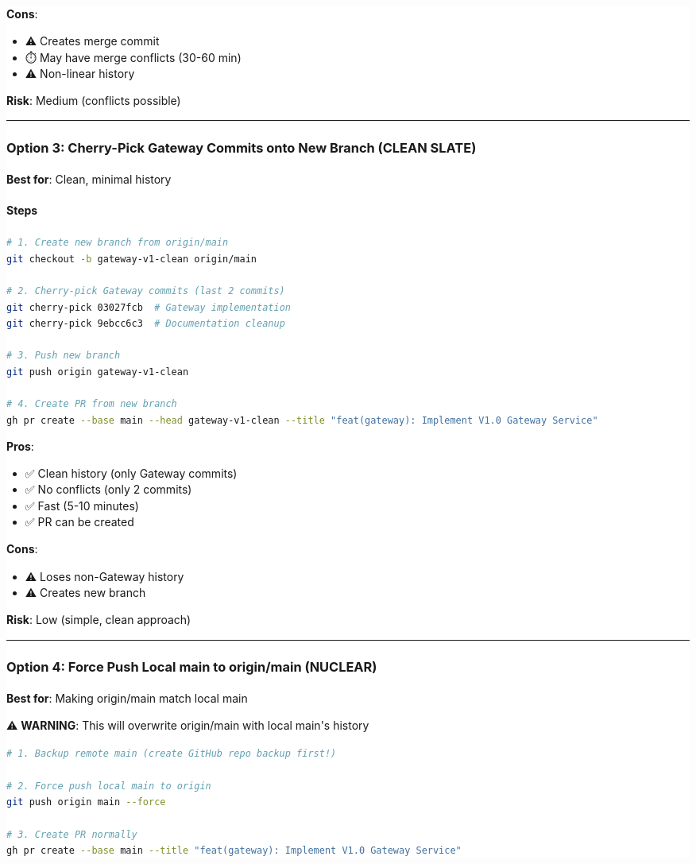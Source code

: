 **Cons**:
- ⚠️ Creates merge commit
- ⏱️ May have merge conflicts (30-60 min)
- ⚠️ Non-linear history

**Risk**: Medium (conflicts possible)

---

### Option 3: Cherry-Pick Gateway Commits onto New Branch (CLEAN SLATE)
**Best for**: Clean, minimal history

#### Steps
```bash
# 1. Create new branch from origin/main
git checkout -b gateway-v1-clean origin/main

# 2. Cherry-pick Gateway commits (last 2 commits)
git cherry-pick 03027fcb  # Gateway implementation
git cherry-pick 9ebcc6c3  # Documentation cleanup

# 3. Push new branch
git push origin gateway-v1-clean

# 4. Create PR from new branch
gh pr create --base main --head gateway-v1-clean --title "feat(gateway): Implement V1.0 Gateway Service"
```

**Pros**:
- ✅ Clean history (only Gateway commits)
- ✅ No conflicts (only 2 commits)
- ✅ Fast (5-10 minutes)
- ✅ PR can be created

**Cons**:
- ⚠️ Loses non-Gateway history
- ⚠️ Creates new branch

**Risk**: Low (simple, clean approach)

---

### Option 4: Force Push Local main to origin/main (NUCLEAR)
**Best for**: Making origin/main match local main

⚠️ **WARNING**: This will overwrite origin/main with local main's history

```bash
# 1. Backup remote main (create GitHub repo backup first!)

# 2. Force push local main to origin
git push origin main --force

# 3. Create PR normally
gh pr create --base main --title "feat(gateway): Implement V1.0 Gateway Service"
```
